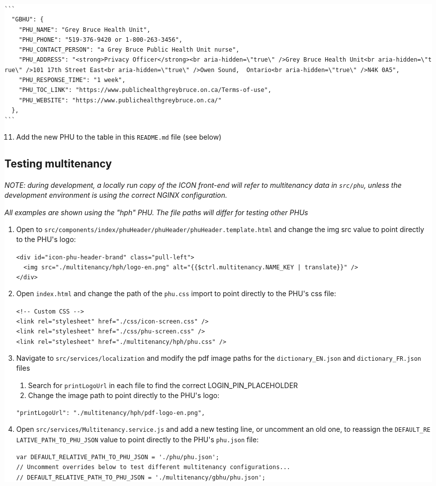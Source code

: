     ```
      "GBHU": {
        "PHU_NAME": "Grey Bruce Health Unit",
        "PHU_PHONE": "519-376-9420 or 1-800-263-3456",
        "PHU_CONTACT_PERSON": "a Grey Bruce Public Health Unit nurse",
        "PHU_ADDRESS": "<strong>Privacy Officer</strong><br aria-hidden=\"true\" />Grey Bruce Health Unit<br aria-hidden=\"true\" />101 17th Street East<br aria-hidden=\"true\" />Owen Sound,  Ontario<br aria-hidden=\"true\" />N4K 0A5",
        "PHU_RESPONSE_TIME": "1 week",
        "PHU_TOC_LINK": "https://www.publichealthgreybruce.on.ca/Terms-of-use",
        "PHU_WEBSITE": "https://www.publichealthgreybruce.on.ca/"
      },
    ```
11. Add the new PHU to the table in this ```README.md``` file (see below)


Testing multitenancy
--------------------
*NOTE: during development, a locally run copy of the ICON front-end will refer to multitenancy data in ```src/phu```, unless the development environment is using the correct NGINX configuration.*

*All examples are shown using the "hph" PHU. The file paths will differ for testing other PHUs*
1. Open to ```src/components/index/phuHeader/phuHeader/phuHeader.template.html``` and
    change the img src value to point directly to the PHU's logo:

    ```
    <div id="icon-phu-header-brand" class="pull-left">
      <img src="./multitenancy/hph/logo-en.png" alt="{{$ctrl.multitenancy.NAME_KEY | translate}}" />
    </div>
    ```

2. Open ```index.html``` and change the path of the ```phu.css``` import to point directly to
    the PHU's css file:

    ```
    <!-- Custom CSS -->
    <link rel="stylesheet" href="./css/icon-screen.css" />
    <link rel="stylesheet" href="./css/phu-screen.css" />
    <link rel="stylesheet" href="./multitenancy/hph/phu.css" />
    ```

3. Navigate to ```src/services/localization``` and modify the pdf image paths for
    the ```dictionary_EN.json``` and ```dictionary_FR.json``` files
    1. Search for ```printLogoUrl``` in each file to find the correct LOGIN_PIN_PLACEHOLDER
    2. Change the image path to point directly to the PHU's logo:

    ```
    "printLogoUrl": "./multitenancy/hph/pdf-logo-en.png",
    ```

4. Open ```src/services/Multitenancy.service.js``` and add a new testing line, or uncomment
    an old one, to reassign the ```DEFAULT_RELATIVE_PATH_TO_PHU_JSON``` value to point
    directly to the PHU's ```phu.json``` file:

    ```
    var DEFAULT_RELATIVE_PATH_TO_PHU_JSON = './phu/phu.json';
    // Uncomment overrides below to test different multitenancy configurations...
    // DEFAULT_RELATIVE_PATH_TO_PHU_JSON = './multitenancy/gbhu/phu.json';
    ```
